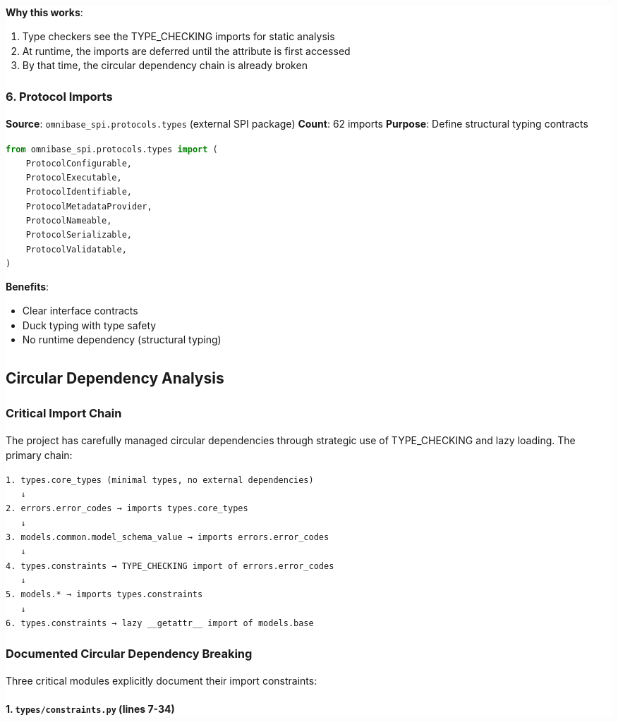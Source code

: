 **Why this works**:
1. Type checkers see the TYPE_CHECKING imports for static analysis
2. At runtime, the imports are deferred until the attribute is first accessed
3. By that time, the circular dependency chain is already broken

### 6. Protocol Imports

**Source**: `omnibase_spi.protocols.types` (external SPI package)
**Count**: 62 imports
**Purpose**: Define structural typing contracts

```python
from omnibase_spi.protocols.types import (
    ProtocolConfigurable,
    ProtocolExecutable,
    ProtocolIdentifiable,
    ProtocolMetadataProvider,
    ProtocolNameable,
    ProtocolSerializable,
    ProtocolValidatable,
)
```

**Benefits**:
- Clear interface contracts
- Duck typing with type safety
- No runtime dependency (structural typing)

## Circular Dependency Analysis

### Critical Import Chain

The project has carefully managed circular dependencies through strategic use of TYPE_CHECKING and lazy loading. The primary chain:

```
1. types.core_types (minimal types, no external dependencies)
   ↓
2. errors.error_codes → imports types.core_types
   ↓
3. models.common.model_schema_value → imports errors.error_codes
   ↓
4. types.constraints → TYPE_CHECKING import of errors.error_codes
   ↓
5. models.* → imports types.constraints
   ↓
6. types.constraints → lazy __getattr__ import of models.base
```

### Documented Circular Dependency Breaking

Three critical modules explicitly document their import constraints:

#### 1. `types/constraints.py` (lines 7-34)
